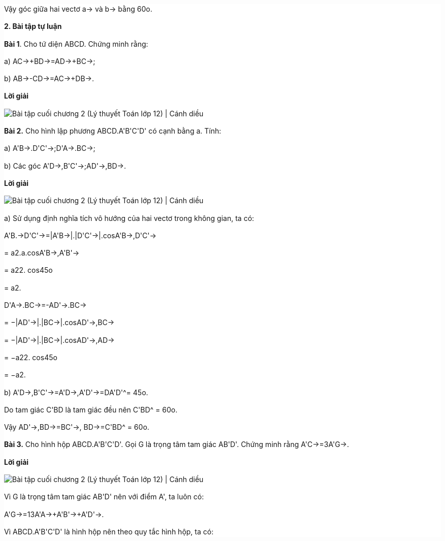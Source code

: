 Vậy góc giữa hai vectơ a→ và b→ bằng 60o.

**2\. Bài tập tự luận**

**Bài 1**. Cho tứ diện ABCD. Chứng minh rằng:

a) AC→+BD→=AD→+BC→;

b) AB→-CD→=AC→+DB→.

**Lời giải**

![Bài tập cuối chương 2 \(Lý thuyết Toán lớp 12\) | Cánh diều](https://vietjack.com/toan-12-cd/images/ly-thuyet-bai-tap-cuoi-chuong-2-1.PNG)

**Bài 2.** Cho hình lập phương ABCD.A'B'C'D' có cạnh bằng a. Tính:

a) A'B→.D'C'→;D'A→.BC→;

b) Các góc A'D→,B'C'→;AD'→,BD→.

**Lời giải**

![Bài tập cuối chương 2 \(Lý thuyết Toán lớp 12\) | Cánh diều](https://vietjack.com/toan-12-cd/images/ly-thuyet-bai-tap-cuoi-chuong-2-2a.PNG)

a) Sử dụng định nghĩa tích vô hướng của hai vectơ trong không gian, ta có:

A'B.→D'C'→=|A'B→|.|D'C'→|.cosA'B→,D'C'→

= a2.a.cosA'B→,A'B'→

= a22. cos45o

= a2.

D'A→.BC→=-AD'→.BC→

= −|AD'→|.|BC→|.cosAD'→,BC→

= −|AD'→|.|BC→|.cosAD'→,AD→

= −a22. cos45o

= −a2.

b) A'D→,B'C'→=A'D→,A'D'→=DA'D'^= 45o.

Do tam giác C'BD là tam giác đều nên C'BD^ = 60o.

Vậy AD'→,BD→=BC'→, BD→=C'BD^ = 60o.

**Bài 3.** Cho hình hộp ABCD.A'B'C'D'. Gọi G là trọng tâm tam giác AB'D'. Chứng minh rằng A'C→=3A'G→.

**Lời giải**

![Bài tập cuối chương 2 \(Lý thuyết Toán lớp 12\) | Cánh diều](https://vietjack.com/toan-12-cd/images/ly-thuyet-bai-tap-cuoi-chuong-2-3a.PNG)

Vì G là trọng tâm tam giác AB'D' nên với điểm A', ta luôn có:

A'G→=13A'A→+A'B'→+A'D'→.

Vì ABCD.A'B'C'D' là hình hộp nên theo quy tắc hình hộp, ta có: 
